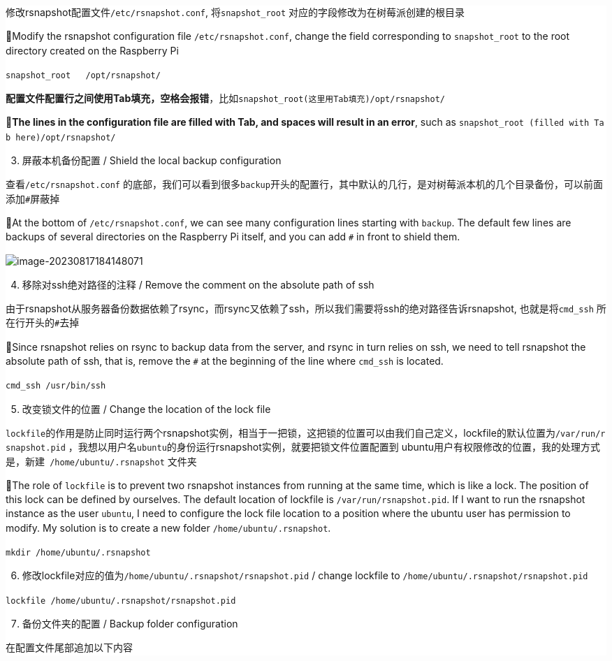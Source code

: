 修改rsnapshot配置文件`/etc/rsnapshot.conf`, 将`snapshot_root` 对应的字段修改为在树莓派创建的根目录 

🌈Modify the rsnapshot configuration file `/etc/rsnapshot.conf`, change the field corresponding to `snapshot_root` to the root directory created on the Raspberry Pi

```
snapshot_root   /opt/rsnapshot/
```
**配置文件配置行之间使用Tab填充，空格会报错**，比如`snapshot_root(这里用Tab填充)/opt/rsnapshot/`

🌈**The lines in the configuration file are filled with Tab, and spaces will result in an error**, such as `snapshot_root (filled with Tab here)/opt/rsnapshot/`


3. 屏蔽本机备份配置 / Shield the local backup configuration

查看`/etc/rsnapshot.conf` 的底部，我们可以看到很多`backup`开头的配置行，其中默认的几行，是对树莓派本机的几个目录备份，可以前面添加`#`屏蔽掉

🌈At the bottom of `/etc/rsnapshot.conf`, we can see many configuration lines starting with `backup`. The default few lines are backups of several directories on the Raspberry Pi itself, and you can add `#` in front to shield them.

![image-20230817184148071](https://cdn.fangyuanxiaozhan.com/assets/1692268908772DWMD4isP.png)

4. 移除对ssh绝对路径的注释 / Remove the comment on the absolute path of ssh

由于rsnapshot从服务器备份数据依赖了rsync，而rsync又依赖了ssh，所以我们需要将ssh的绝对路径告诉rsnapshot, 也就是将`cmd_ssh` 所在行开头的`#`去掉

🌈Since rsnapshot relies on rsync to backup data from the server, and rsync in turn relies on ssh, we need to tell rsnapshot the absolute path of ssh, that is, remove the `#` at the beginning of the line where `cmd_ssh` is located.

```
cmd_ssh /usr/bin/ssh
```

5. 改变锁文件的位置 / Change the location of the lock file

`lockfile`的作用是防止同时运行两个rsnapshot实例，相当于一把锁，这把锁的位置可以由我们自己定义，lockfile的默认位置为`/var/run/rsnapshot.pid` ，我想以用户名`ubuntu`的身份运行rsnapshot实例，就要把锁文件位置配置到 ubuntu用户有权限修改的位置，我的处理方式是，新建` /home/ubuntu/.rsnapshot` 文件夹

🌈The role of `lockfile` is to prevent two rsnapshot instances from running at the same time, which is like a lock. The position of this lock can be defined by ourselves. The default location of lockfile is `/var/run/rsnapshot.pid`. If I want to run the rsnapshot instance as the user `ubuntu`, I need to configure the lock file location to a position where the ubuntu user has permission to modify. My solution is to create a new folder `/home/ubuntu/.rsnapshot`.

```
mkdir /home/ubuntu/.rsnapshot
```

6. 修改lockfile对应的值为`/home/ubuntu/.rsnapshot/rsnapshot.pid` / change lockfile to `/home/ubuntu/.rsnapshot/rsnapshot.pid`

```
lockfile /home/ubuntu/.rsnapshot/rsnapshot.pid
```

7. 备份文件夹的配置 / Backup folder configuration

在配置文件尾部追加以下内容
